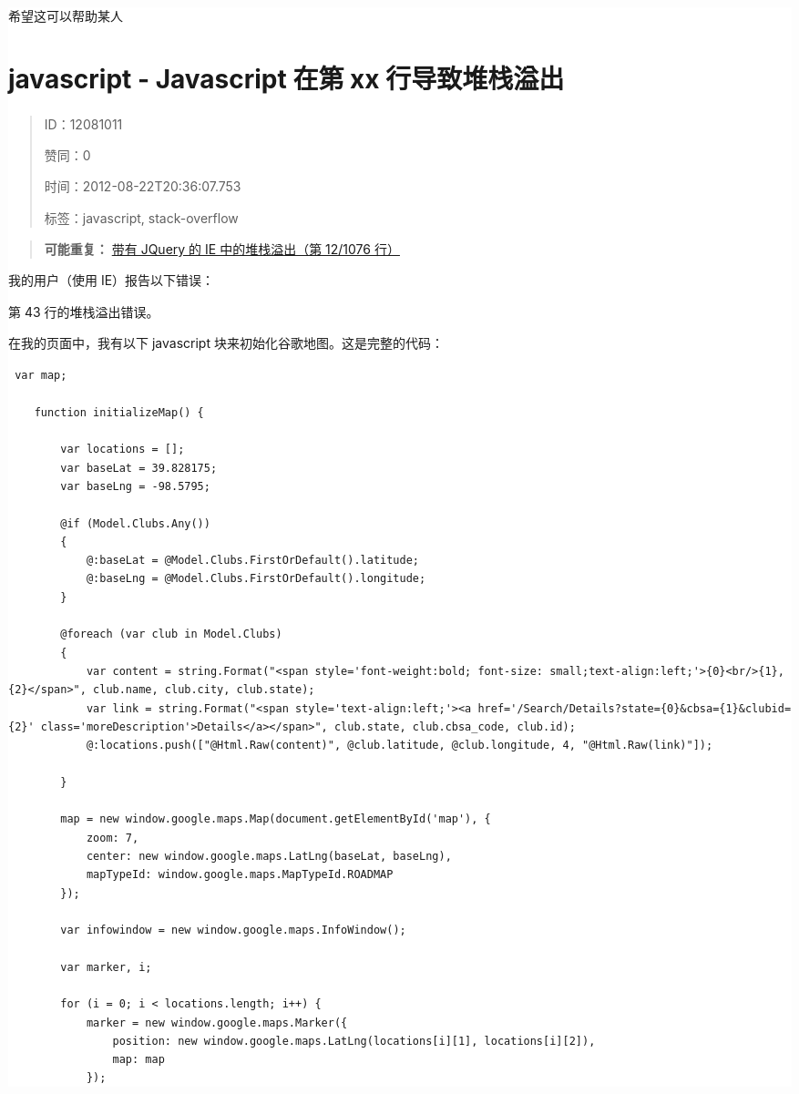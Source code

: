 希望这可以帮助某人

# javascript - Javascript 在第 xx 行导致堆栈溢出

> ID：12081011
> 
> 赞同：0
> 
> 时间：2012-08-22T20:36:07.753
> 
> 标签：javascript, stack-overflow

> **可能重复：**
> [带有 JQuery 的 IE 中的堆栈溢出（第 12/1076 行）](https://stackoverflow.com/questions/1768855/stack-overflow-in-ie-with-jquery-at-line-12-1076)

我的用户（使用 IE）报告以下错误：

第 43 行的堆栈溢出错误。

在我的页面中，我有以下 javascript 块来初始化谷歌地图。这是完整的代码：

```
 var map;

    function initializeMap() {

        var locations = [];
        var baseLat = 39.828175;
        var baseLng = -98.5795;

        @if (Model.Clubs.Any())
        {
            @:baseLat = @Model.Clubs.FirstOrDefault().latitude;
            @:baseLng = @Model.Clubs.FirstOrDefault().longitude;
        }

        @foreach (var club in Model.Clubs)
        {
            var content = string.Format("<span style='font-weight:bold; font-size: small;text-align:left;'>{0}<br/>{1}, {2}</span>", club.name, club.city, club.state);
            var link = string.Format("<span style='text-align:left;'><a href='/Search/Details?state={0}&cbsa={1}&clubid={2}' class='moreDescription'>Details</a></span>", club.state, club.cbsa_code, club.id);
            @:locations.push(["@Html.Raw(content)", @club.latitude, @club.longitude, 4, "@Html.Raw(link)"]);

        }

        map = new window.google.maps.Map(document.getElementById('map'), {
            zoom: 7,
            center: new window.google.maps.LatLng(baseLat, baseLng),
            mapTypeId: window.google.maps.MapTypeId.ROADMAP
        });

        var infowindow = new window.google.maps.InfoWindow();

        var marker, i;

        for (i = 0; i < locations.length; i++) {
            marker = new window.google.maps.Marker({
                position: new window.google.maps.LatLng(locations[i][1], locations[i][2]),
                map: map
            });

```